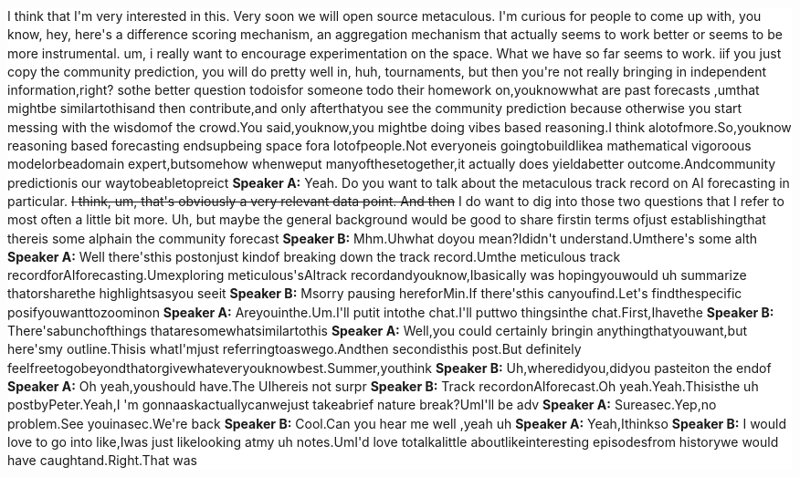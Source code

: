 I think that I'm very interested in this.
Very soon we will open source metaculous.
I'm curious for people
to come up with,
you know,
hey,
here's
a difference scoring mechanism,
an aggregation mechanism that actually seems
to work better or seems
to be more instrumental.
um,
i really want
to encourage experimentation on
the space.
What we have so far seems
to work.
iif you just copy
the community prediction,
you will do pretty well in,
huh,
tournaments,
but then you're not really bringing in independent information,right?
sothe better question todoisfor someone todo their homework on,youknowwhat are past forecasts ,umthat mightbe similartothisand then contribute,and only afterthatyou see 
the community prediction because otherwise you start messing with 
the wisdomof 
the crowd.You said,youknow,you mightbe doing vibes based reasoning.I think alotofmore.So,youknow reasoning based forecasting endsupbeing space fora lotofpeople.Not everyoneis goingtobuildlikea mathematical vigoroous modelorbeadomain expert,butsomehow whenweput manyofthesetogether,it actually does yieldabetter outcome.Andcommunity predictionis our waytobeabletopreict **Speaker A:**  Yeah. Do you want to talk about the metaculous track record on AI forecasting in particular. ~~I think, um, that's obviously a very relevant data point. And then~~ I do want to dig into those two questions that I refer to most often a little bit more. Uh,
but maybe 
the general background would be good 
to share firstin terms 
ofjust establishingthat thereis some alphain 
the community forecast **Speaker B:**  Mhm.Uhwhat doyou mean?Ididn't understand.Umthere's some alth **Speaker A:**  Well there'sthis postonjust kindof breaking down 
the track record.Umthe meticulous track recordforAIforecasting.Umexploring meticulous'sAItrack recordandyouknow,Ibasically was hopingyouwould uh summarize thatorsharethe highlightsasyou seeit **Speaker B:**  Msorry pausing hereforMin.If there'sthis canyoufind.Let's findthespecific posifyouwanttozoominon **Speaker A:**  Areyouinthe.Um.I'll putit intothe chat.I'll puttwo thingsinthe chat.First,Ihavethe **Speaker B:**  There'sabunchofthings thataresomewhatsimilartothis **Speaker A:**  Well,you could certainly bringin anythingthatyouwant,but here'smy outline.Thisis whatI'mjust referringtoaswego.Andthen secondisthis post.But definitely feelfreetogobeyondthatorgivewhateveryouknowbest.Summer,youthink **Speaker B:**  Uh,wheredidyou,didyou pasteiton 
the endof **Speaker A:**  Oh yeah,youshould have.The UIhereis not surpr **Speaker B:**  Track recordonAIforecast.Oh yeah.Yeah.Thisisthe uh postbyPeter.Yeah,I 'm gonnaaskactuallycanwejust takeabrief nature break?UmI'll be adv **Speaker A:**  Sureasec.Yep,no problem.See youinasec.We're back **Speaker B:**  Cool.Can you hear me well ,yeah uh **Speaker A:**  Yeah,Ithinkso **Speaker B:**  I would love 
to go into like,Iwas just likelooking atmy uh notes.UmI'd love 
totalkalittle aboutlikeinteresting episodesfrom historywe would have caughtand.Right.That was
